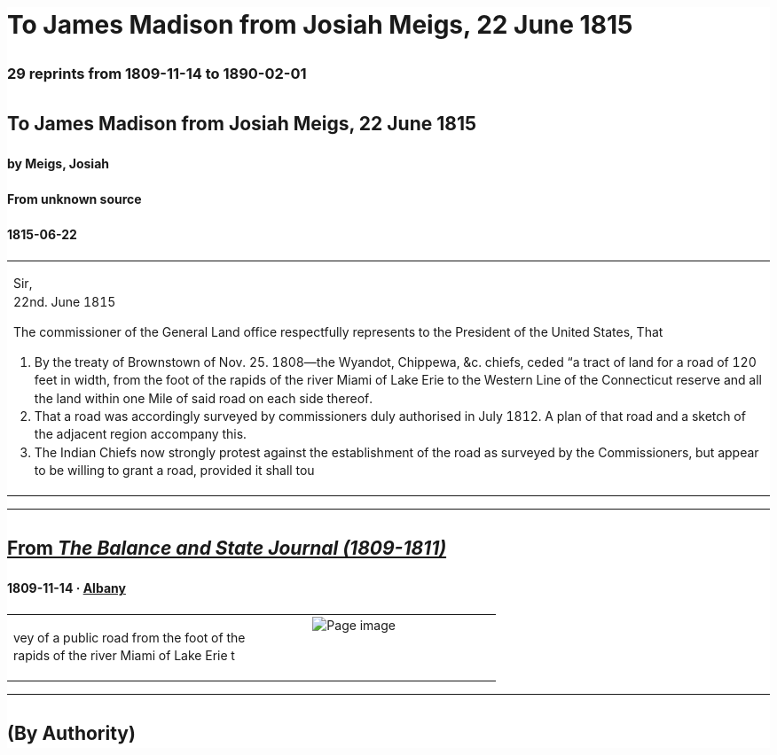 
# To James Madison from Josiah Meigs, 22 June 1815

### 29 reprints from 1809-11-14 to 1890-02-01

## To James Madison from Josiah Meigs, 22 June 1815

#### by Meigs, Josiah

#### From unknown source

#### 1815-06-22

<table style="width: 100%;"><tr><td style="width: 50%">

Sir,  
22nd. June 1815  
  
The commissioner of the General Land office respectfully represents to the President of the United States, That  
1. By the treaty of Brownstown of Nov. 25. 1808—the Wyandot, Chippewa, &amp;c. chiefs, ceded “a tract of land for a road of 120 feet in width, from the foot of the rapids of the river Miami of Lake Erie to the Western Line of the Connecticut reserve and all the land within one Mile of said road on each side thereof.  
2. That a road was accordingly surveyed by commissioners duly authorised in July 1812. A plan of that road and a sketch of the adjacent region accompany this.  
3. The Indian Chiefs now strongly protest against the establishment of the road as surveyed by the Commissioners, but appear to be willing to grant a road, provided it shall tou
</td></tr></table>

---

## [From _The Balance and State Journal (1809-1811)_](https://archive.org/details/sim_balance-and-state-journal_1809-11-14_1_91/page/n1/mode/1up?view=theater)

#### 1809-11-14 &middot; [Albany](http://dbpedia.org/resource/Albany%2C_New_York)

<table style="width: 100%;"><tr><td style="width: 50%">

  
vey of a public road from the foot of the  
rapids of the river Miami of Lake Erie t
</td><td style="width: 50%; max-height: 75%; margin: auto; display: block;">
<img alt="Page image" src="https://iiif.archive.org/image/iiif/2/sim_balance-and-state-journal_1809-11-14_1_91%2Fsim_balance-and-state-journal_1809-11-14_1_91_jp2.zip%2Fsim_balance-and-state-journal_1809-11-14_1_91_jp2%2Fsim_balance-and-state-journal_1809-11-14_1_91_0001.jp2/pct:61.48816936488169,67.32621440536013,16.06475716064757,1.2458123953098827/600,/0/default.jpg"/>
</td>
</tr></table>

---

## (By Authority)
